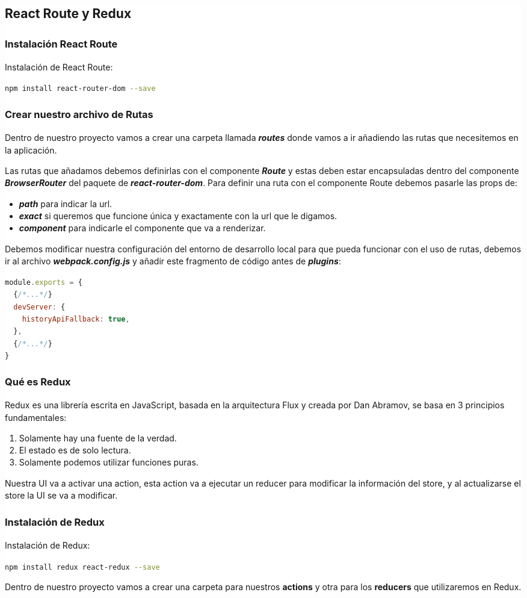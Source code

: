 ## React Route y Redux

### Instalación React Route
Instalación de React Route:

```bash
npm install react-router-dom --save
```

### Crear nuestro archivo de Rutas
Dentro de nuestro proyecto vamos a crear una carpeta llamada ***routes*** donde vamos a ir añadiendo las rutas que necesitemos en la aplicación.

Las rutas que añadamos debemos definirlas con el componente ***Route*** y estas deben estar encapsuladas dentro del componente ***BrowserRouter*** del paquete de ***react-router-dom***. Para definir una ruta con el componente Route debemos pasarle las props de:

* ***path*** para indicar la url.
* ***exact*** si queremos que funcione única y exactamente con la url que le digamos.
* ***component*** para indicarle el componente que va a renderizar.

Debemos modificar nuestra configuración del entorno de desarrollo local para que pueda funcionar con el uso de rutas, debemos ir al archivo ***webpack.config.js*** y añadir este fragmento de código antes de ***plugins***:

```js
module.exports = {
  {/*...*/}
  devServer: {  
    historyApiFallback: true,  
  },
  {/*...*/}
}
```

### Qué es Redux
Redux es una librería escrita en JavaScript, basada en la arquitectura Flux y creada por Dan Abramov, se basa en 3 principios fundamentales:

1. Solamente hay una fuente de la verdad.
2. El estado es de solo lectura.
3. Solamente podemos utilizar funciones puras.

Nuestra UI va a activar una action, esta action va a ejecutar un reducer para modificar la información del store, y al actualizarse el store la UI se va a modificar.

### Instalación de Redux
Instalación de Redux:

```bash
npm install redux react-redux --save
```

Dentro de nuestro proyecto vamos a crear una carpeta para nuestros **actions** y otra para los **reducers** que utilizaremos en Redux.
